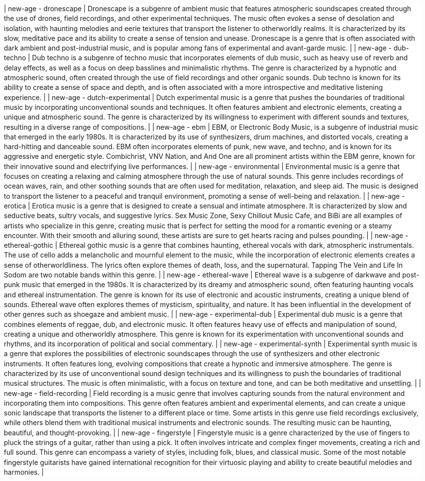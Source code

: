 | new-age - dronescape | Dronescape is a subgenre of ambient music that features atmospheric soundscapes created through the use of drones, field recordings, and other experimental techniques. The music often evokes a sense of desolation and isolation, with haunting melodies and eerie textures that transport the listener to otherworldly realms. It is characterized by its slow, meditative pace and its ability to create a sense of tension and unease. Dronescape is a genre that is often associated with dark ambient and post-industrial music, and is popular among fans of experimental and avant-garde music. |
| new-age - dub-techno | Dub techno is a subgenre of techno music that incorporates elements of dub music, such as heavy use of reverb and delay effects, as well as a focus on deep basslines and minimalistic rhythms. The genre is characterized by a hypnotic and atmospheric sound, often created through the use of field recordings and other organic sounds. Dub techno is known for its ability to create a sense of space and depth, and is often associated with a more introspective and meditative listening experience. |
| new-age - dutch-experimental | Dutch experimental music is a genre that pushes the boundaries of traditional music by incorporating unconventional sounds and techniques. It often features ambient and electronic elements, creating a unique and atmospheric sound. The genre is characterized by its willingness to experiment with different sounds and textures, resulting in a diverse range of compositions. |
| new-age - ebm | EBM, or Electronic Body Music, is a subgenre of industrial music that emerged in the early 1980s. It is characterized by its use of synthesizers, drum machines, and distorted vocals, creating a hard-hitting and danceable sound. EBM often incorporates elements of punk, new wave, and techno, and is known for its aggressive and energetic style. Combichrist, VNV Nation, and And One are all prominent artists within the EBM genre, known for their innovative sound and electrifying live performances. |
| new-age - environmental | Environmental music is a genre that focuses on creating a relaxing and calming atmosphere through the use of natural sounds. This genre includes recordings of ocean waves, rain, and other soothing sounds that are often used for meditation, relaxation, and sleep aid. The music is designed to transport the listener to a peaceful and tranquil environment, promoting a sense of well-being and relaxation. |
| new-age - erotica | Erotica music is a genre that is designed to create a sensual and intimate atmosphere. It is characterized by slow and seductive beats, sultry vocals, and suggestive lyrics. Sex Music Zone, Sexy Chillout Music Cafe, and BiBi are all examples of artists who specialize in this genre, creating music that is perfect for setting the mood for a romantic evening or a steamy encounter. With their smooth and alluring sound, these artists are sure to get hearts racing and pulses pounding. |
| new-age - ethereal-gothic | Ethereal gothic music is a genre that combines haunting, ethereal vocals with dark, atmospheric instrumentals. The use of cello adds a melancholic and mournful element to the music, while the incorporation of electronic elements creates a sense of otherworldliness. The lyrics often explore themes of death, loss, and the supernatural. Tapping The Vein and Life In Sodom are two notable bands within this genre. |
| new-age - ethereal-wave | Ethereal wave is a subgenre of darkwave and post-punk music that emerged in the 1980s. It is characterized by its dreamy and atmospheric sound, often featuring haunting vocals and ethereal instrumentation. The genre is known for its use of electronic and acoustic instruments, creating a unique blend of sounds. Ethereal wave often explores themes of mysticism, spirituality, and nature. It has been influential in the development of other genres such as shoegaze and ambient music. |
| new-age - experimental-dub | Experimental dub music is a genre that combines elements of reggae, dub, and electronic music. It often features heavy use of effects and manipulation of sound, creating a unique and otherworldly atmosphere. This genre is known for its experimentation with unconventional sounds and rhythms, and its incorporation of political and social commentary. |
| new-age - experimental-synth | Experimental synth music is a genre that explores the possibilities of electronic soundscapes through the use of synthesizers and other electronic instruments. It often features long, evolving compositions that create a hypnotic and immersive atmosphere. The genre is characterized by its use of unconventional sound design techniques and its willingness to push the boundaries of traditional musical structures. The music is often minimalistic, with a focus on texture and tone, and can be both meditative and unsettling. |
| new-age - field-recording | Field recording is a music genre that involves capturing sounds from the natural environment and incorporating them into compositions. This genre often features ambient and experimental elements, and can create a unique sonic landscape that transports the listener to a different place or time. Some artists in this genre use field recordings exclusively, while others blend them with traditional musical instruments and electronic sounds. The resulting music can be haunting, beautiful, and thought-provoking. |
| new-age - fingerstyle | Fingerstyle music is a genre characterized by the use of fingers to pluck the strings of a guitar, rather than using a pick. It often involves intricate and complex finger movements, creating a rich and full sound. This genre can encompass a variety of styles, including folk, blues, and classical music. Some of the most notable fingerstyle guitarists have gained international recognition for their virtuosic playing and ability to create beautiful melodies and harmonies. |